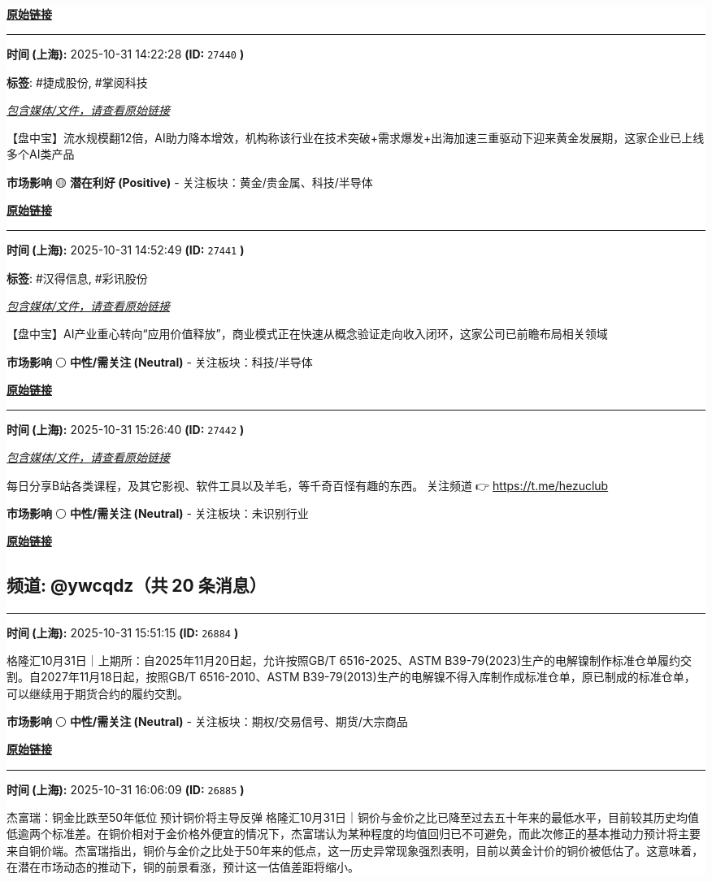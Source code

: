 **[原始链接](https://t.me/clsvip/27439)**

---
**时间 (上海):** 2025-10-31 14:22:28 **(ID:** `27440` **)**

**标签**: #捷成股份, #掌阅科技

*[包含媒体/文件，请查看原始链接](https://t.me/s/clsvip)*

【盘中宝】流水规模翻12倍，AI助力降本增效，机构称该行业在技术突破+需求爆发+出海加速三重驱动下迎来黄金发展期，这家企业已上线多个AI类产品

**市场影响** 🟡 **潜在利好 (Positive)** - 关注板块：黄金/贵金属、科技/半导体

**[原始链接](https://t.me/clsvip/27440)**

---
**时间 (上海):** 2025-10-31 14:52:49 **(ID:** `27441` **)**

**标签**: #汉得信息, #彩讯股份

*[包含媒体/文件，请查看原始链接](https://t.me/s/clsvip)*

【盘中宝】AI产业重心转向“应用价值释放”，商业模式正在快速从概念验证走向收入闭环，这家公司已前瞻布局相关领域

**市场影响** ⚪ **中性/需关注 (Neutral)** - 关注板块：科技/半导体

**[原始链接](https://t.me/clsvip/27441)**

---
**时间 (上海):** 2025-10-31 15:26:40 **(ID:** `27442` **)**

*[包含媒体/文件，请查看原始链接](https://t.me/s/clsvip)*

每日分享B站各类课程，及其它影视、软件工具以及羊毛，等千奇百怪有趣的东西。
关注频道
👉
https://t.me/hezuclub

**市场影响** ⚪ **中性/需关注 (Neutral)** - 关注板块：未识别行业

**[原始链接](https://t.me/clsvip/27442)**
## 频道: @ywcqdz（共 20 条消息）

---
**时间 (上海):** 2025-10-31 15:51:15 **(ID:** `26884` **)**

格隆汇10月31日｜上期所：自2025年11月20日起，允许按照GB/T 6516-2025、ASTM B39-79(2023)生产的电解镍制作标准仓单履约交割。自2027年11月18日起，按照GB/T 6516-2010、ASTM B39-79(2013)生产的电解镍不得入库制作成标准仓单，原已制成的标准仓单，可以继续用于期货合约的履约交割。

**市场影响** ⚪ **中性/需关注 (Neutral)** - 关注板块：期权/交易信号、期货/大宗商品

**[原始链接](https://t.me/ywcqdz/26884)**

---
**时间 (上海):** 2025-10-31 16:06:09 **(ID:** `26885` **)**

杰富瑞：铜金比跌至50年低位 预计铜价将主导反弹
格隆汇10月31日｜铜价与金价之比已降至过去五十年来的最低水平，目前较其历史均值低逾两个标准差。在铜价相对于金价格外便宜的情况下，杰富瑞认为某种程度的均值回归已不可避免，而此次修正的基本推动力预计将主要来自铜价端。杰富瑞指出，铜价与金价之比处于50年来的低点，这一历史异常现象强烈表明，目前以黄金计价的铜价被低估了。这意味着，在潜在市场动态的推动下，铜的前景看涨，预计这一估值差距将缩小。
